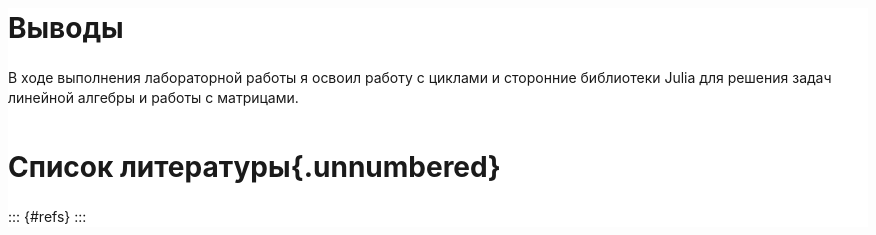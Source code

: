 # Выводы

В ходе выполнения лабораторной работы я освоил работу с циклами и сторонние библиотеки Julia для решения задач линейной алгебры и работы с матрицами.

# Список литературы{.unnumbered}

::: {#refs}
:::
